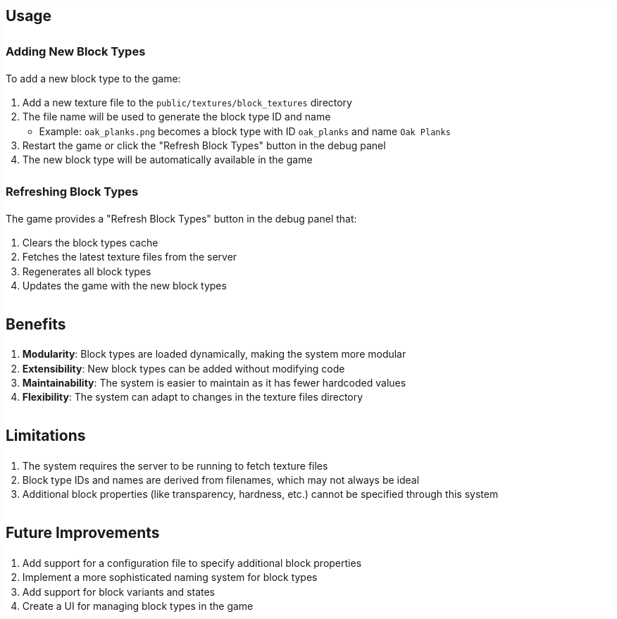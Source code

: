 ## Usage

### Adding New Block Types

To add a new block type to the game:

1. Add a new texture file to the `public/textures/block_textures` directory
2. The file name will be used to generate the block type ID and name
   - Example: `oak_planks.png` becomes a block type with ID `oak_planks` and name `Oak Planks`
3. Restart the game or click the "Refresh Block Types" button in the debug panel
4. The new block type will be automatically available in the game

### Refreshing Block Types

The game provides a "Refresh Block Types" button in the debug panel that:

1. Clears the block types cache
2. Fetches the latest texture files from the server
3. Regenerates all block types
4. Updates the game with the new block types

## Benefits

1. **Modularity**: Block types are loaded dynamically, making the system more modular
2. **Extensibility**: New block types can be added without modifying code
3. **Maintainability**: The system is easier to maintain as it has fewer hardcoded values
4. **Flexibility**: The system can adapt to changes in the texture files directory

## Limitations

1. The system requires the server to be running to fetch texture files
2. Block type IDs and names are derived from filenames, which may not always be ideal
3. Additional block properties (like transparency, hardness, etc.) cannot be specified through this system

## Future Improvements

1. Add support for a configuration file to specify additional block properties
2. Implement a more sophisticated naming system for block types
3. Add support for block variants and states
4. Create a UI for managing block types in the game
